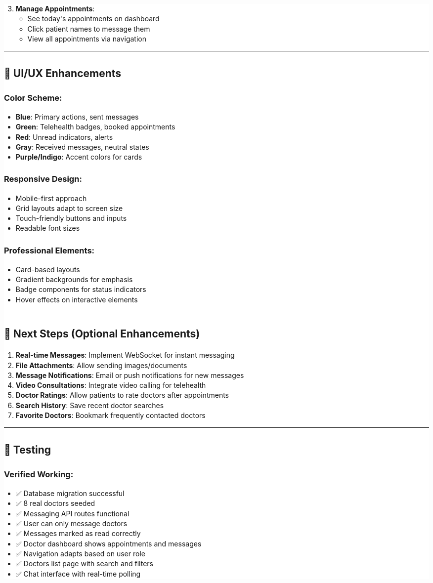 3. **Manage Appointments**:
   - See today's appointments on dashboard
   - Click patient names to message them
   - View all appointments via navigation

---

## 🎨 UI/UX Enhancements

### Color Scheme:
- **Blue**: Primary actions, sent messages
- **Green**: Telehealth badges, booked appointments
- **Red**: Unread indicators, alerts
- **Gray**: Received messages, neutral states
- **Purple/Indigo**: Accent colors for cards

### Responsive Design:
- Mobile-first approach
- Grid layouts adapt to screen size
- Touch-friendly buttons and inputs
- Readable font sizes

### Professional Elements:
- Card-based layouts
- Gradient backgrounds for emphasis
- Badge components for status indicators
- Hover effects on interactive elements

---

## 📝 Next Steps (Optional Enhancements)

1. **Real-time Messages**: Implement WebSocket for instant messaging
2. **File Attachments**: Allow sending images/documents
3. **Message Notifications**: Email or push notifications for new messages
4. **Video Consultations**: Integrate video calling for telehealth
5. **Doctor Ratings**: Allow patients to rate doctors after appointments
6. **Search History**: Save recent doctor searches
7. **Favorite Doctors**: Bookmark frequently contacted doctors

---

## 🧪 Testing

### Verified Working:
- ✅ Database migration successful
- ✅ 8 real doctors seeded
- ✅ Messaging API routes functional
- ✅ User can only message doctors
- ✅ Messages marked as read correctly
- ✅ Doctor dashboard shows appointments and messages
- ✅ Navigation adapts based on user role
- ✅ Doctors list page with search and filters
- ✅ Chat interface with real-time polling
